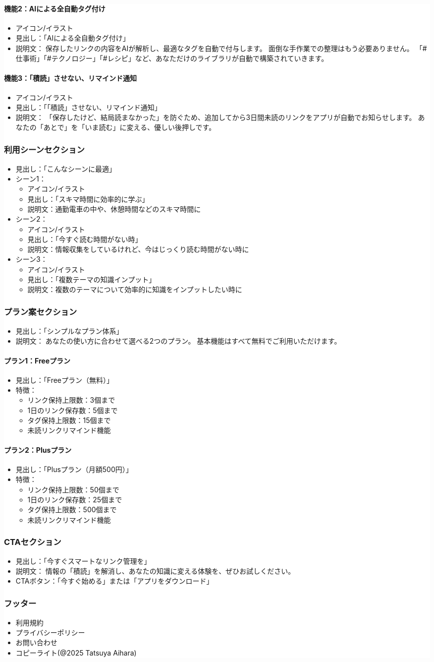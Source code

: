 #### 機能2：AIによる全自動タグ付け
- アイコン/イラスト
- 見出し：「AIによる全自動タグ付け」
- 説明文：
  保存したリンクの内容をAIが解析し、最適なタグを自動で付与します。
  面倒な手作業での整理はもう必要ありません。
  「#仕事術」「#テクノロジー」「#レシピ」など、あなただけのライブラリが自動で構築されていきます。

#### 機能3：「積読」させない、リマインド通知
- アイコン/イラスト
- 見出し：「「積読」させない、リマインド通知」
- 説明文：
  「保存したけど、結局読まなかった」を防ぐため、追加してから3日間未読のリンクをアプリが自動でお知らせします。
  あなたの「あとで」を「いま読む」に変える、優しい後押しです。

### 利用シーンセクション
- 見出し：「こんなシーンに最適」
- シーン1：
  - アイコン/イラスト
  - 見出し：「スキマ時間に効率的に学ぶ」
  - 説明文：通勤電車の中や、休憩時間などのスキマ時間に
- シーン2：
  - アイコン/イラスト
  - 見出し：「今すぐ読む時間がない時」
  - 説明文：情報収集をしているけれど、今はじっくり読む時間がない時に
- シーン3：
  - アイコン/イラスト
  - 見出し：「複数テーマの知識インプット」
  - 説明文：複数のテーマについて効率的に知識をインプットしたい時に

### プラン案セクション
- 見出し：「シンプルなプラン体系」
- 説明文：
  あなたの使い方に合わせて選べる2つのプラン。
  基本機能はすべて無料でご利用いただけます。

#### プラン1：Freeプラン
- 見出し：「Freeプラン（無料）」
- 特徴：
  - リンク保持上限数：3個まで
  - 1日のリンク保存数：5個まで
  - タグ保持上限数：15個まで
  - 未読リンクリマインド機能

#### プラン2：Plusプラン
- 見出し：「Plusプラン（月額500円）」
- 特徴：
  - リンク保持上限数：50個まで
  - 1日のリンク保存数：25個まで
  - タグ保持上限数：500個まで
  - 未読リンクリマインド機能

### CTAセクション
- 見出し：「今すぐスマートなリンク管理を」
- 説明文：
  情報の「積読」を解消し、あなたの知識に変える体験を、ぜひお試しください。
- CTAボタン：「今すぐ始める」または「アプリをダウンロード」

### フッター
- 利用規約
- プライバシーポリシー
- お問い合わせ
- コピーライト(@2025 Tatsuya Aihara)
